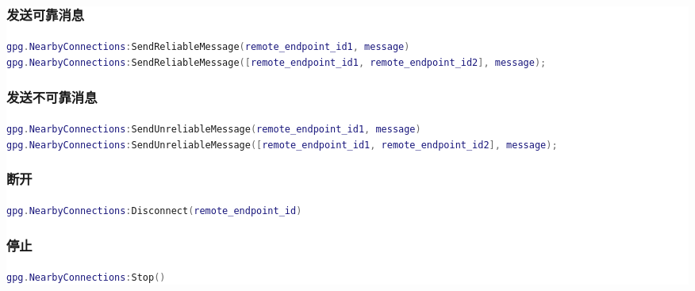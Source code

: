 ### 发送可靠消息

```lua
gpg.NearbyConnections:SendReliableMessage(remote_endpoint_id1, message)
gpg.NearbyConnections:SendReliableMessage([remote_endpoint_id1, remote_endpoint_id2], message);
```

### 发送不可靠消息

```lua
gpg.NearbyConnections:SendUnreliableMessage(remote_endpoint_id1, message)
gpg.NearbyConnections:SendUnreliableMessage([remote_endpoint_id1, remote_endpoint_id2], message);
```

### 断开

```lua
gpg.NearbyConnections:Disconnect(remote_endpoint_id)
```

### 停止

```lua
gpg.NearbyConnections:Stop()
```
